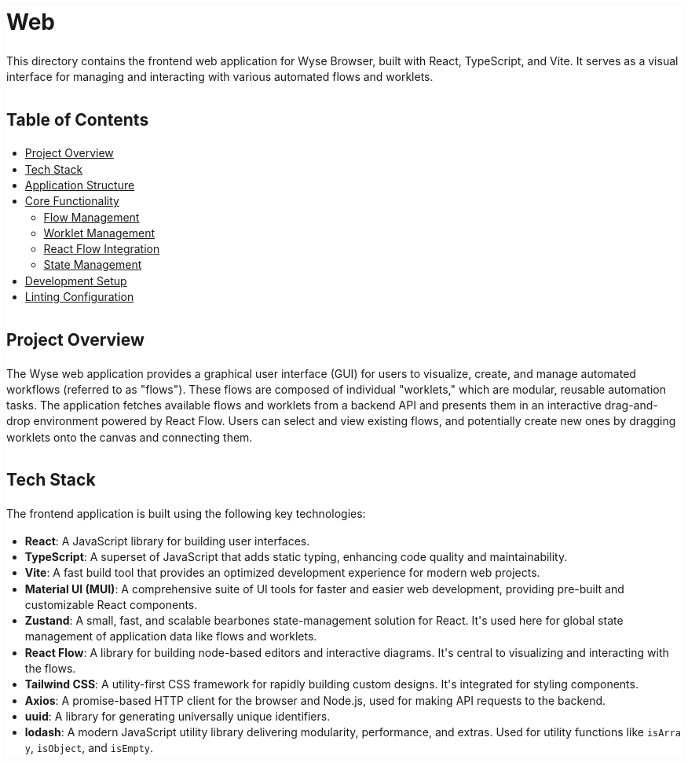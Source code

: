 # Web

This directory contains the frontend web application for Wyse Browser, built with React, TypeScript, and Vite. It serves as a visual interface for managing and interacting with various automated flows and worklets.

## Table of Contents

- [Project Overview](#project-overview)
- [Tech Stack](#tech-stack)
- [Application Structure](#application-structure)
- [Core Functionality](#core-functionality)
  - [Flow Management](#flow-management)
  - [Worklet Management](#worklet-management)
  - [React Flow Integration](#react-flow-integration)
  - [State Management](#state-management)
- [Development Setup](#development-setup)
- [Linting Configuration](#linting-configuration)

## Project Overview

The Wyse web application provides a graphical user interface (GUI) for users to visualize, create, and manage automated workflows (referred to as "flows"). These flows are composed of individual "worklets," which are modular, reusable automation tasks. The application fetches available flows and worklets from a backend API and presents them in an interactive drag-and-drop environment powered by React Flow. Users can select and view existing flows, and potentially create new ones by dragging worklets onto the canvas and connecting them.

## Tech Stack

The frontend application is built using the following key technologies:

- **React**: A JavaScript library for building user interfaces.
- **TypeScript**: A superset of JavaScript that adds static typing, enhancing code quality and maintainability.
- **Vite**: A fast build tool that provides an optimized development experience for modern web projects.
- **Material UI (MUI)**: A comprehensive suite of UI tools for faster and easier web development, providing pre-built and customizable React components.
- **Zustand**: A small, fast, and scalable bearbones state-management solution for React. It's used here for global state management of application data like flows and worklets.
- **React Flow**: A library for building node-based editors and interactive diagrams. It's central to visualizing and interacting with the flows.
- **Tailwind CSS**: A utility-first CSS framework for rapidly building custom designs. It's integrated for styling components.
- **Axios**: A promise-based HTTP client for the browser and Node.js, used for making API requests to the backend.
- **uuid**: A library for generating universally unique identifiers.
- **lodash**: A modern JavaScript utility library delivering modularity, performance, and extras. Used for utility functions like `isArray`, `isObject`, and `isEmpty`.
